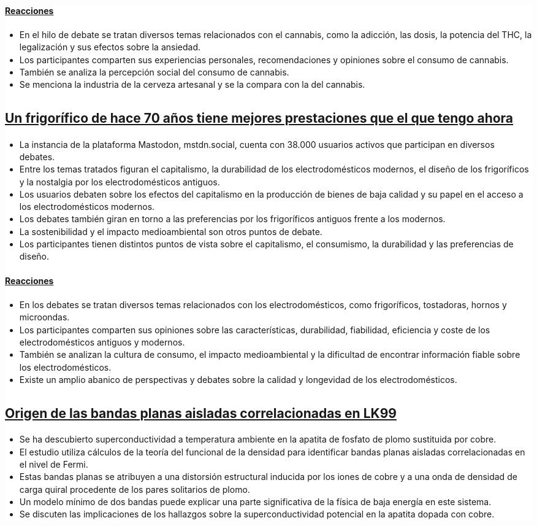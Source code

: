 #### [Reacciones](https://news.ycombinator.com/item?id=36946104)

- En el hilo de debate se tratan diversos temas relacionados con el cannabis, como la adicción, las dosis, la potencia del THC, la legalización y sus efectos sobre la ansiedad.
- Los participantes comparten sus experiencias personales, recomendaciones y opiniones sobre el consumo de cannabis.
- También se analiza la percepción social del consumo de cannabis.
- Se menciona la industria de la cerveza artesanal y se la compara con la del cannabis.

## [Un frigorífico de hace 70 años tiene mejores prestaciones que el que tengo ahora](https://mstdn.social/@Pandamoanimum/110808340828034444)

- La instancia de la plataforma Mastodon, mstdn.social, cuenta con 38.000 usuarios activos que participan en diversos debates.
- Entre los temas tratados figuran el capitalismo, la durabilidad de los electrodomésticos modernos, el diseño de los frigoríficos y la nostalgia por los electrodomésticos antiguos.
- Los usuarios debaten sobre los efectos del capitalismo en la producción de bienes de baja calidad y su papel en el acceso a los electrodomésticos modernos.
- Los debates también giran en torno a las preferencias por los frigoríficos antiguos frente a los modernos.
- La sostenibilidad y el impacto medioambiental son otros puntos de debate.
- Los participantes tienen distintos puntos de vista sobre el capitalismo, el consumismo, la durabilidad y las preferencias de diseño.

#### [Reacciones](https://news.ycombinator.com/item?id=36942266)

- En los debates se tratan diversos temas relacionados con los electrodomésticos, como frigoríficos, tostadoras, hornos y microondas.
- Los participantes comparten sus opiniones sobre las características, durabilidad, fiabilidad, eficiencia y coste de los electrodomésticos antiguos y modernos.
- También se analizan la cultura de consumo, el impacto medioambiental y la dificultad de encontrar información fiable sobre los electrodomésticos.
- Existe un amplio abanico de perspectivas y debates sobre la calidad y longevidad de los electrodomésticos.

## [Origen de las bandas planas aisladas correlacionadas en LK99](https://arxiv.org/abs/2307.16892)

- Se ha descubierto superconductividad a temperatura ambiente en la apatita de fosfato de plomo sustituida por cobre.
- El estudio utiliza cálculos de la teoría del funcional de la densidad para identificar bandas planas aisladas correlacionadas en el nivel de Fermi.
- Estas bandas planas se atribuyen a una distorsión estructural inducida por los iones de cobre y a una onda de densidad de carga quiral procedente de los pares solitarios de plomo.
- Un modelo mínimo de dos bandas puede explicar una parte significativa de la física de baja energía en este sistema.
- Se discuten las implicaciones de los hallazgos sobre la superconductividad potencial en la apatita dopada con cobre.
